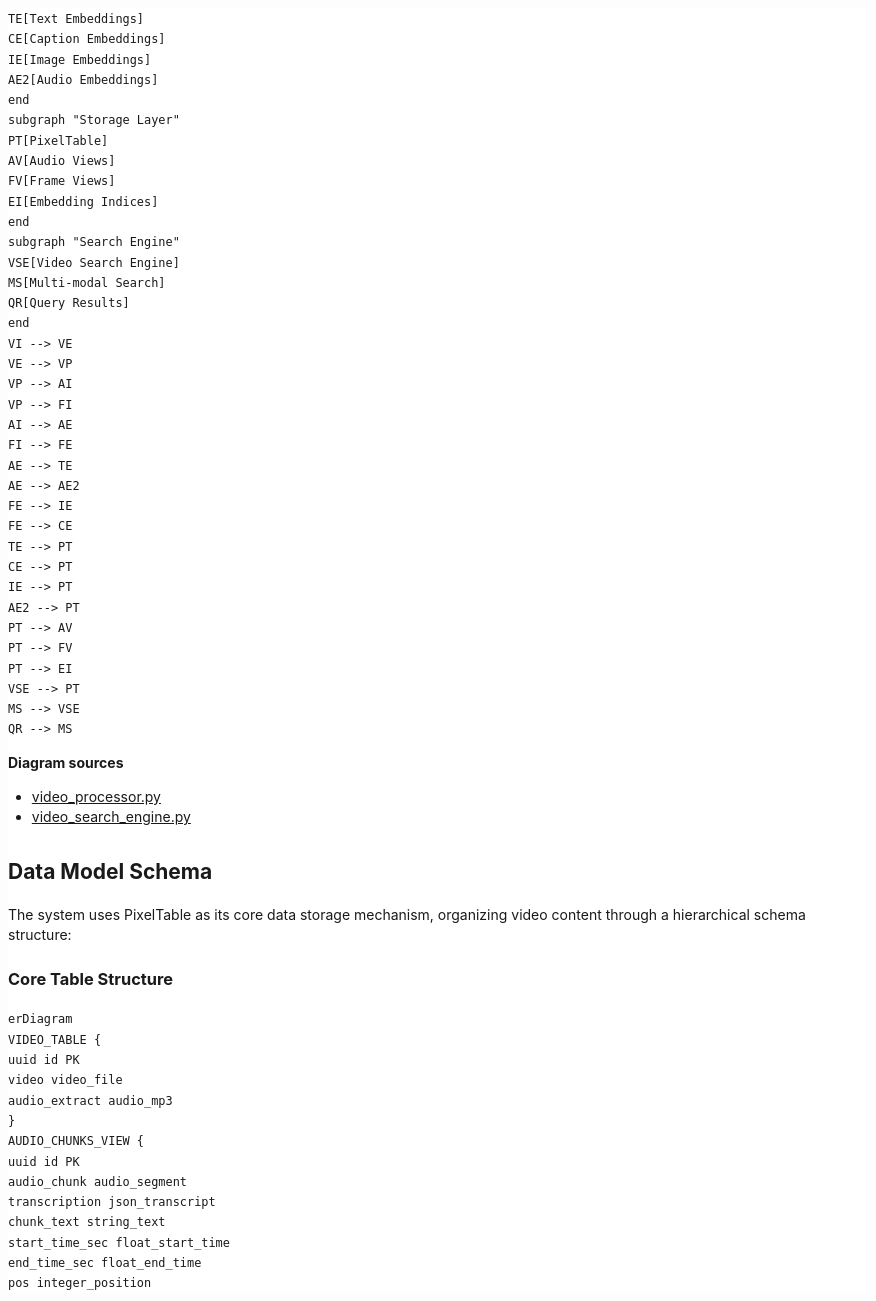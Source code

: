 ```mermaid
TE[Text Embeddings]
CE[Caption Embeddings]
IE[Image Embeddings]
AE2[Audio Embeddings]
end
subgraph "Storage Layer"
PT[PixelTable]
AV[Audio Views]
FV[Frame Views]
EI[Embedding Indices]
end
subgraph "Search Engine"
VSE[Video Search Engine]
MS[Multi-modal Search]
QR[Query Results]
end
VI --> VE
VE --> VP
VP --> AI
VP --> FI
AI --> AE
FI --> FE
AE --> TE
AE --> AE2
FE --> IE
FE --> CE
TE --> PT
CE --> PT
IE --> PT
AE2 --> PT
PT --> AV
PT --> FV
PT --> EI
VSE --> PT
MS --> VSE
QR --> MS
```

**Diagram sources**
- [video_processor.py](file://vaas-mcp/src/vaas_mcp/video/ingestion/video_processor.py#L25-L205)
- [video_search_engine.py](file://vaas-mcp/src/vaas_mcp/video/video_search_engine.py#L12-L168)

## Data Model Schema

The system uses PixelTable as its core data storage mechanism, organizing video content through a hierarchical schema structure:

### Core Table Structure

```mermaid
erDiagram
VIDEO_TABLE {
uuid id PK
video video_file
audio_extract audio_mp3
}
AUDIO_CHUNKS_VIEW {
uuid id PK
audio_chunk audio_segment
transcription json_transcript
chunk_text string_text
start_time_sec float_start_time
end_time_sec float_end_time
pos integer_position
```